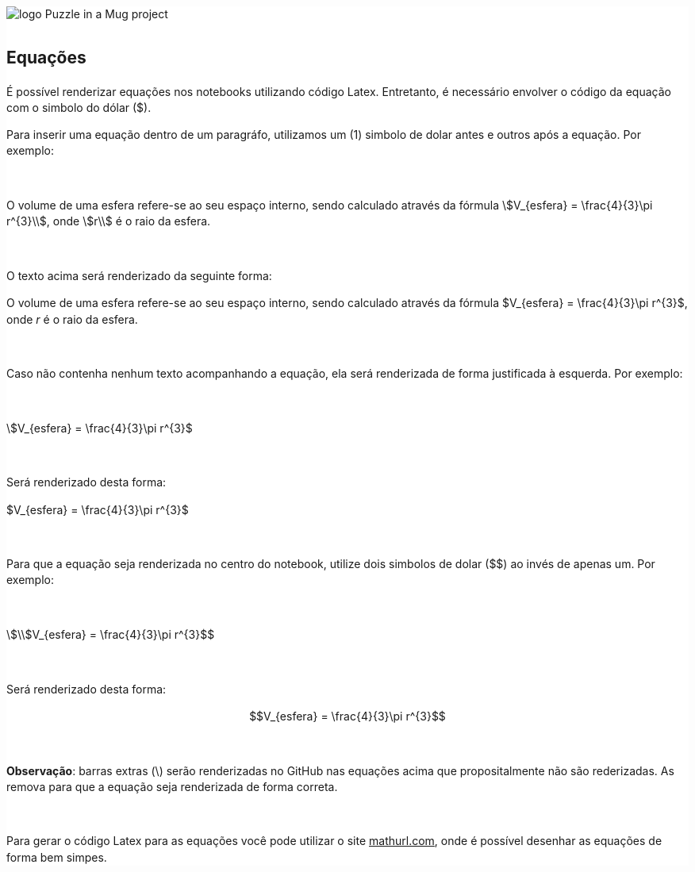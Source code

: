 <img src="https://raw.githubusercontent.com/andersonmdcanteli/matplotlib-course/main/logo/marca_puzzle.png" alt="logo Puzzle in a Mug project" width="400">


## Equações

É possível renderizar equações nos notebooks utilizando código Latex. Entretanto, é necessário envolver o código da equação com o simbolo do dólar ($).

Para inserir uma equação dentro de um paragráfo, utilizamos um (1) simbolo de dolar antes e outros após a equação. Por exemplo:

<br>

O volume de uma esfera refere-se ao seu espaço interno, sendo calculado através da fórmula \\$V_{esfera} = \frac{4}{3}\pi r^{3}\\$, onde \\$r\\$ é o raio da esfera.

<br>

O texto acima será renderizado da seguinte forma:


O volume de uma esfera refere-se ao seu espaço interno, sendo calculado através da fórmula $V_{esfera} = \frac{4}{3}\pi r^{3}$, onde $r$ é o raio da esfera.

<br>

Caso não contenha nenhum texto acompanhando a equação, ela será renderizada de forma justificada à esquerda. Por exemplo:

<br>

\\$V_{esfera} = \frac{4}{3}\pi r^{3}\$

<br>

Será renderizado desta forma:

$V_{esfera} = \frac{4}{3}\pi r^{3}$

<br>

Para que a equação seja renderizada no centro do notebook, utilize dois simbolos de dolar (\$\$) ao invés de apenas um. Por exemplo:

<br>

\\$\\$V_{esfera} = \frac{4}{3}\pi r^{3}\$\$

<br>

Será renderizado desta forma:

$$V_{esfera} = \frac{4}{3}\pi r^{3}$$

<br>

**Observação**: barras extras (\\) serão renderizadas no GitHub nas equações acima que propositalmente não são rederizadas. As remova para que a equação seja renderizada de forma correta.

<br>

Para gerar o código Latex para as equações você pode utilizar o site [mathurl.com](http://mathurl.com/), onde é possível desenhar as equações de forma bem simpes.
